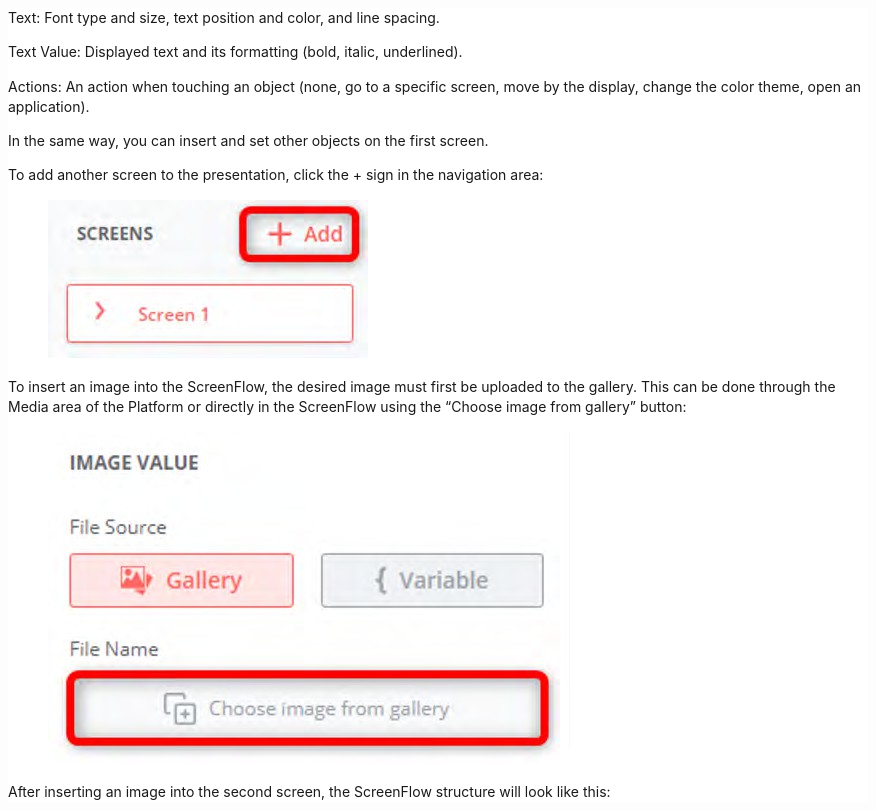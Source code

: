 Text: Font type and size, text position and color, and line spacing.

Text Value: Displayed text and its formatting (bold, italic, underlined).

Actions: An action when touching an object (none, go to a specific screen, move by the display, change the color theme, open an application).

In the same way, you can insert and set other objects on the first screen.

To add another screen to the presentation, click the + sign in the navigation area:

<figure><img src="../../.gitbook/assets/6 (3).jpeg" alt=""><figcaption></figcaption></figure>

To insert an image into the ScreenFlow, the desired image must first be uploaded to the gallery. This can be done through the Media area of the Platform or directly in the ScreenFlow using the “Choose image from gallery” button:

<figure><img src="../../.gitbook/assets/7 (3).jpeg" alt=""><figcaption></figcaption></figure>

After inserting an image into the second screen, the ScreenFlow structure will look like this:
